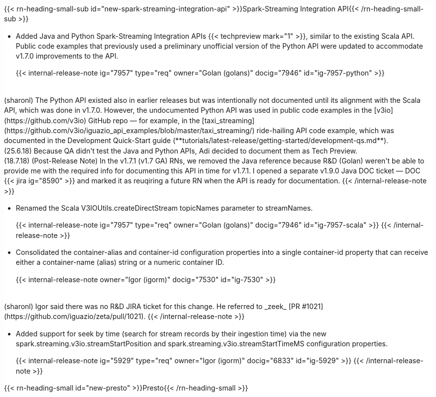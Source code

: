 
{{< rn-heading-small-sub id="new-spark-streaming-integration-api" >}}Spark-Streaming Integration API{{< /rn-heading-small-sub >}}

- Added Java and Python Spark-Streaming Integration APIs {{< techpreview mark="1" >}}, similar to the existing Scala API.
  Public code examples that previously used a preliminary unofficial version of the Python API were updated to accommodate v1.7.0 improvements to the API.

    {{< internal-release-note ig="7957" type="req" owner="Golan (golans)" docig="7946" id="ig-7957-python" >}}
<br/>
(sharonl) The Python API existed also in earlier releases but was intentionally not documented until its alignment with the Scala API, which was done in v1.7.0.
However, the undocumented Python API was used in public code examples in the [v3io](https://github.com/v3io) GitHub repo &mdash; for example, in the [taxi_streaming](https://github.com/v3io/iguazio_api_examples/blob/master/taxi_streaming/) ride-hailing API code example, which was documented in the Development Quick-Start guide (**tutorials/latest-release/getting-started/development-qs.md**).
<br/>
(25.6.18) Because QA didn't test the Java and Python APIs, Adi decided to document them as Tech Preview.
<br/>
(18.7.18) (Post-Release Note) In the v1.7.1 (v1.7 GA) RNs, we removed the Java reference because R&D (Golan) weren't be able to provide me with the required info for documenting this API in time for v1.7.1.
I opened a separate v1.9.0 Java DOC ticket &mdash; DOC {{< jira ig="8590" >}} and marked it as reuqiring a future RN when the API is ready for documentation.
    {{< /internal-release-note >}}

- Renamed the Scala <func>V3IOUtils.createDirectStream</func> <paramname>topicNames</paramname> parameter to <paramname>streamNames</paramname>.

    {{< internal-release-note ig="7957" type="req" owner="Golan (golans)" docig="7946" id="ig-7957-scala" >}}
    {{< /internal-release-note >}}

- Consolidated the <api>container-alias</api> and <api>container-id</api> configuration properties into a single <api>container-id</api> property that can receive either a container-name (alias) string or a numeric container ID.

    {{< internal-release-note owner="Igor (igorm)" docig="7530" id="ig-7530" >}}
<br/>
(sharonl) Igor said there was no R&D JIRA ticket for this change.
He referred to _zeek_ [PR #1021](https://github.com/iguazio/zeta/pull/1021).
    {{< /internal-release-note >}}

- Added support for seek by time (search for stream records by their ingestion time) via the new <api>spark.streaming.v3io.streamStartPosition</api> and <api>spark.streaming.v3io.streamStartTimeMS</api> configuration properties.

    {{< internal-release-note ig="5929" type="req" owner="Igor (igorm)" docig="6833" id="ig-5929" >}}
    {{< /internal-release-note >}}


{{< rn-heading-small id="new-presto" >}}Presto{{< /rn-heading-small >}}
